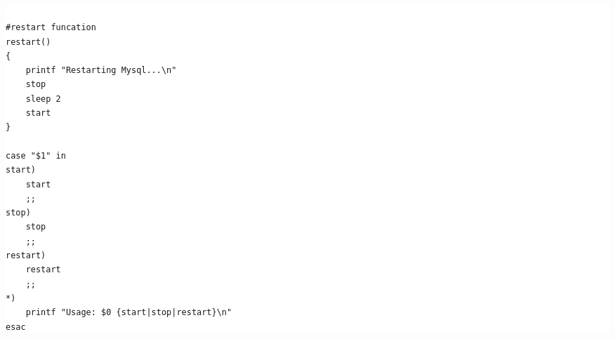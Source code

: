 ```shell

#restart funcation
restart()
{
	printf "Restarting Mysql...\n"
	stop
	sleep 2
	start
}

case "$1" in
start)
	start
	;;
stop)
	stop
	;;
restart)
	restart
	;;
*)
	printf "Usage: $0 {start|stop|restart}\n"
esac
```



